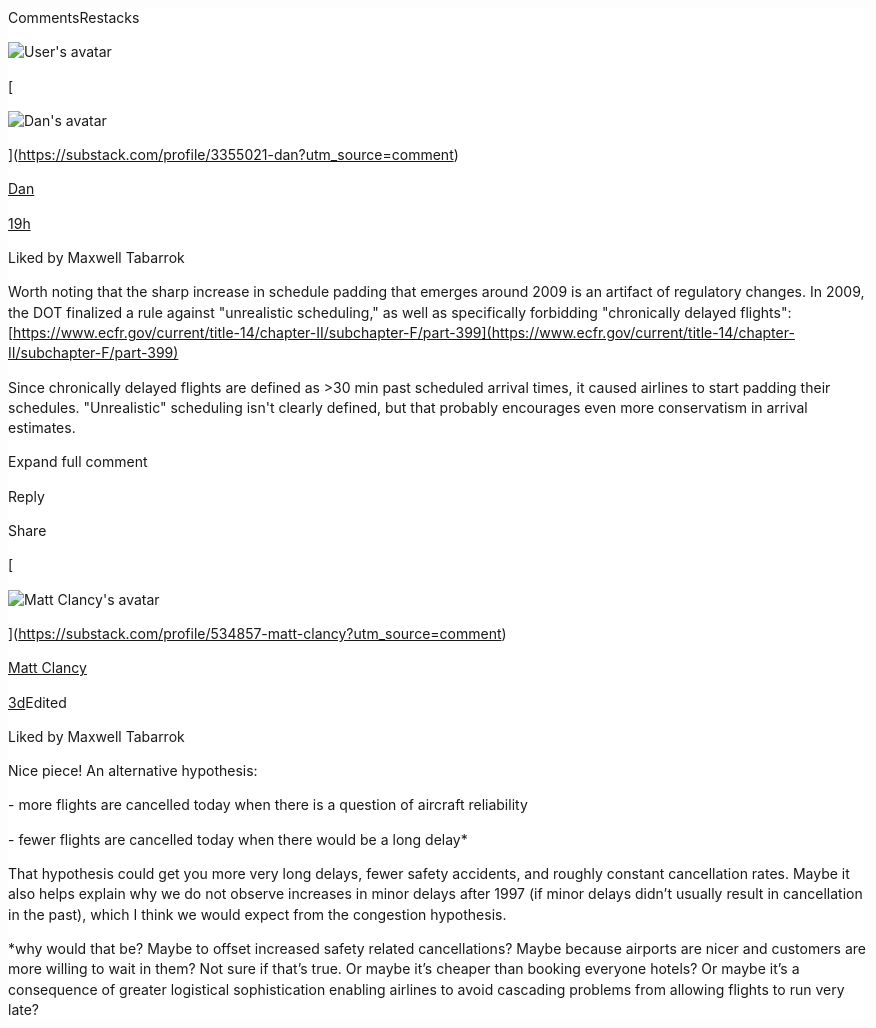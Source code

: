 CommentsRestacks

![User's avatar](https://substackcdn.com/image/fetch/$s_!TnFC!,w_32,h_32,c_fill,f_auto,q_auto:good,fl_progressive:steep/https%3A%2F%2Fsubstack.com%2Fimg%2Favatars%2Fdefault-light.png)

[

![Dan's avatar](https://substackcdn.com/image/fetch/$s_!NuCT!,w_32,h_32,c_fill,f_auto,q_auto:good,fl_progressive:steep/https%3A%2F%2Fsubstack-post-media.s3.amazonaws.com%2Fpublic%2Fimages%2F8d759c88-1593-4d2c-8d23-0fbce53f71b5_1024x1024.jpeg)



](https://substack.com/profile/3355021-dan?utm_source=comment)

[Dan](https://substack.com/profile/3355021-dan?utm_source=substack-feed-item)

[19h](https://www.maximum-progress.com/p/is-air-travel-getting-worse/comment/145500240 "Aug 14, 2025, 9:31 PM")

Liked by Maxwell Tabarrok

Worth noting that the sharp increase in schedule padding that emerges around 2009 is an artifact of regulatory changes. In 2009, the DOT finalized a rule against "unrealistic scheduling," as well as specifically forbidding "chronically delayed flights": [https://www.ecfr.gov/current/title-14/chapter-II/subchapter-F/part-399](https://www.ecfr.gov/current/title-14/chapter-II/subchapter-F/part-399)

Since chronically delayed flights are defined as >30 min past scheduled arrival times, it caused airlines to start padding their schedules. "Unrealistic" scheduling isn't clearly defined, but that probably encourages even more conservatism in arrival estimates.

Expand full comment

Reply

Share

[

![Matt Clancy's avatar](https://substackcdn.com/image/fetch/$s_!OZiE!,w_32,h_32,c_fill,f_auto,q_auto:good,fl_progressive:steep/https%3A%2F%2Fsubstack-post-media.s3.amazonaws.com%2Fpublic%2Fimages%2F7265d47b-c9b8-4266-8a6d-78c3cd0d85a2_1179x1179.jpeg)



](https://substack.com/profile/534857-matt-clancy?utm_source=comment)

[Matt Clancy](https://substack.com/profile/534857-matt-clancy?utm_source=substack-feed-item)

[3d](https://www.maximum-progress.com/p/is-air-travel-getting-worse/comment/144892568 "Aug 13, 2025, 3:15 AM")Edited

Liked by Maxwell Tabarrok

Nice piece! An alternative hypothesis:

\- more flights are cancelled today when there is a question of aircraft reliability

\- fewer flights are cancelled today when there would be a long delay\*

That hypothesis could get you more very long delays, fewer safety accidents, and roughly constant cancellation rates. Maybe it also helps explain why we do not observe increases in minor delays after 1997 (if minor delays didn’t usually result in cancellation in the past), which I think we would expect from the congestion hypothesis.

\*why would that be? Maybe to offset increased safety related cancellations? Maybe because airports are nicer and customers are more willing to wait in them? Not sure if that’s true. Or maybe it’s cheaper than booking everyone hotels? Or maybe it’s a consequence of greater logistical sophistication enabling airlines to avoid cascading problems from allowing flights to run very late?
